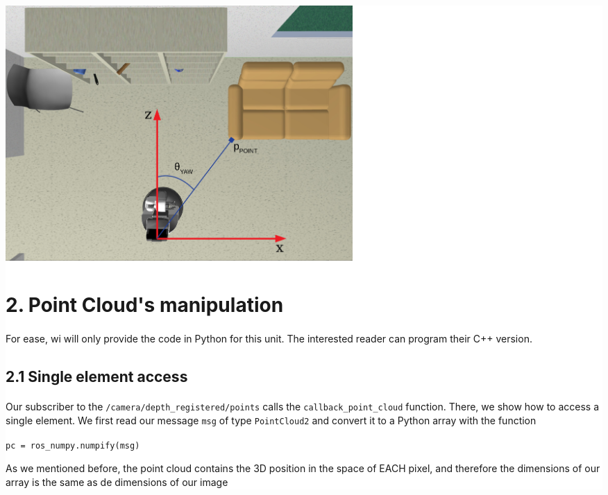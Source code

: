   <img src="images/xz_view.jpg" width="500">
</p>


# 2. Point Cloud's manipulation

For ease, wi will only provide the code in Python for this unit. The interested reader can program their C++ version.

## 2.1 Single element access

Our subscriber  to the `/camera/depth_registered/points` calls the `callback_point_cloud` function. There, we show how to access a single element. We first read our message `msg` of type `PointCloud2` and convert it to a Python array with the function 

```
pc = ros_numpy.numpify(msg)
```

As we mentioned before, the point cloud contains the 3D position in the space of EACH pixel, and therefore the dimensions of our array is the same as de dimensions of our image
